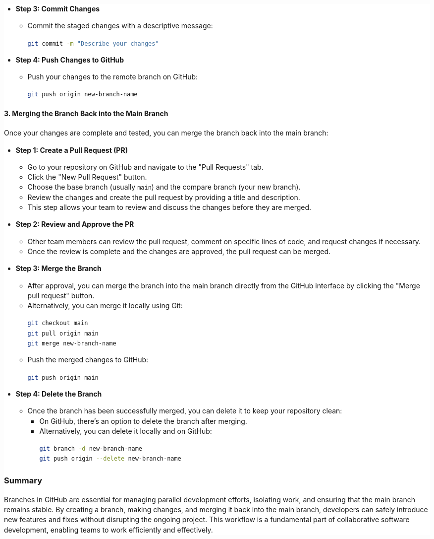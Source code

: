 - **Step 3: Commit Changes**
  - Commit the staged changes with a descriptive message:
    ```bash
    git commit -m "Describe your changes"
    ```

- **Step 4: Push Changes to GitHub**
  - Push your changes to the remote branch on GitHub:
    ```bash
    git push origin new-branch-name
    ```

#### **3. Merging the Branch Back into the Main Branch**

Once your changes are complete and tested, you can merge the branch back into the main branch:

- **Step 1: Create a Pull Request (PR)**
  - Go to your repository on GitHub and navigate to the "Pull Requests" tab.
  - Click the "New Pull Request" button.
  - Choose the base branch (usually `main`) and the compare branch (your new branch).
  - Review the changes and create the pull request by providing a title and description.
  - This step allows your team to review and discuss the changes before they are merged.

- **Step 2: Review and Approve the PR**
  - Other team members can review the pull request, comment on specific lines of code, and request changes if necessary.
  - Once the review is complete and the changes are approved, the pull request can be merged.

- **Step 3: Merge the Branch**
  - After approval, you can merge the branch into the main branch directly from the GitHub interface by clicking the "Merge pull request" button.
  - Alternatively, you can merge it locally using Git:
    ```bash
    git checkout main
    git pull origin main
    git merge new-branch-name
    ```
  - Push the merged changes to GitHub:
    ```bash
    git push origin main
    ```

- **Step 4: Delete the Branch**
  - Once the branch has been successfully merged, you can delete it to keep your repository clean:
    - On GitHub, there’s an option to delete the branch after merging.
    - Alternatively, you can delete it locally and on GitHub:
      ```bash
      git branch -d new-branch-name
      git push origin --delete new-branch-name
      ```

### **Summary**

Branches in GitHub are essential for managing parallel development efforts, isolating work, and ensuring that the main branch remains stable. By creating a branch, making changes, and merging it back into the main branch, developers can safely introduce new features and fixes without disrupting the ongoing project. This workflow is a fundamental part of collaborative software development, enabling teams to work efficiently and effectively.
